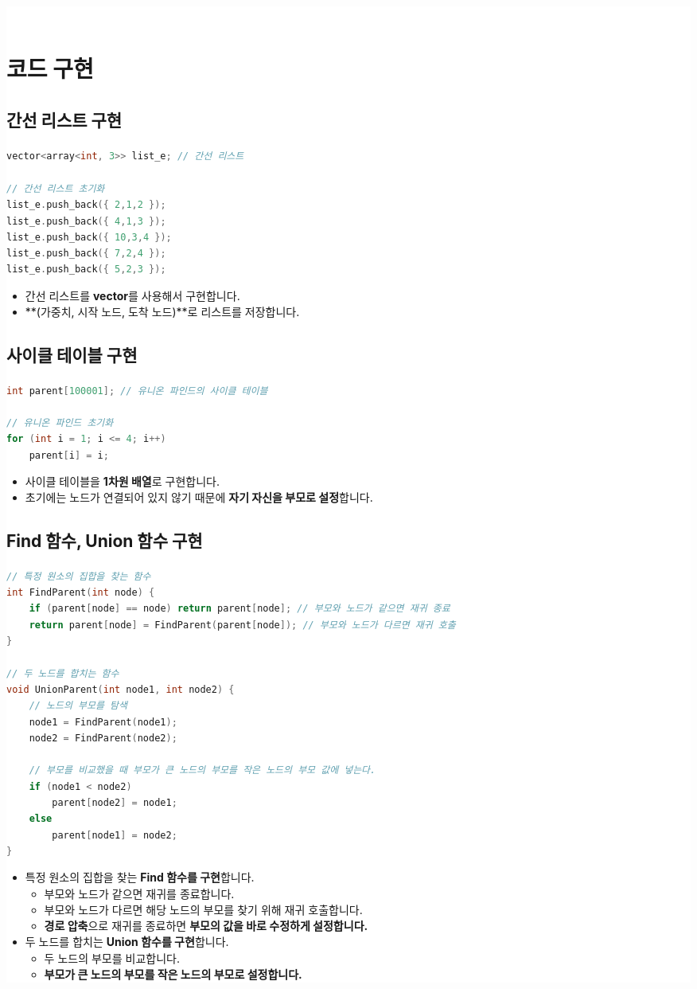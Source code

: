 <br>

# 코드 구현
## 간선 리스트 구현
~~~c++
vector<array<int, 3>> list_e; // 간선 리스트

// 간선 리스트 초기화
list_e.push_back({ 2,1,2 });
list_e.push_back({ 4,1,3 });
list_e.push_back({ 10,3,4 });
list_e.push_back({ 7,2,4 });
list_e.push_back({ 5,2,3 });
~~~
- 간선 리스트를 **vector**를 사용해서 구현합니다.
- **(가중치, 시작 노드, 도착 노드)**로 리스트를 저장합니다.

## 사이클 테이블 구현
~~~c++
int parent[100001]; // 유니온 파인드의 사이클 테이블

// 유니온 파인드 초기화
for (int i = 1; i <= 4; i++)
	parent[i] = i;
~~~
- 사이클 테이블을 **1차원 배열**로 구현합니다.
- 초기에는 노드가 연결되어 있지 않기 때문에 **자기 자신을 부모로 설정**합니다.

## Find 함수, Union 함수 구현
~~~c++
// 특정 원소의 집합을 찾는 함수
int FindParent(int node) {
	if (parent[node] == node) return parent[node]; // 부모와 노드가 같으면 재귀 종료
	return parent[node] = FindParent(parent[node]); // 부모와 노드가 다르면 재귀 호출
}

// 두 노드를 합치는 함수
void UnionParent(int node1, int node2) {
    // 노드의 부모를 탐색
	node1 = FindParent(node1);
	node2 = FindParent(node2);

	// 부모를 비교했을 때 부모가 큰 노드의 부모를 작은 노드의 부모 값에 넣는다.
	if (node1 < node2) 
		parent[node2] = node1;
	else 
		parent[node1] = node2;
}
~~~
- 특정 원소의 집합을 찾는 **Find 함수를 구현**합니다.
    - 부모와 노드가 같으면 재귀를 종료합니다.
    - 부모와 노드가 다르면 해당 노드의 부모를 찾기 위해 재귀 호출합니다.
    - **경로 압축**으로 재귀를 종료하면 **부모의 값을 바로 수정하게 설정합니다.**
- 두 노드를 합치는 **Union 함수를 구현**합니다.
    - 두 노드의 부모를 비교합니다.
    - **부모가 큰 노드의 부모를 작은 노드의 부모로 설정합니다.**
